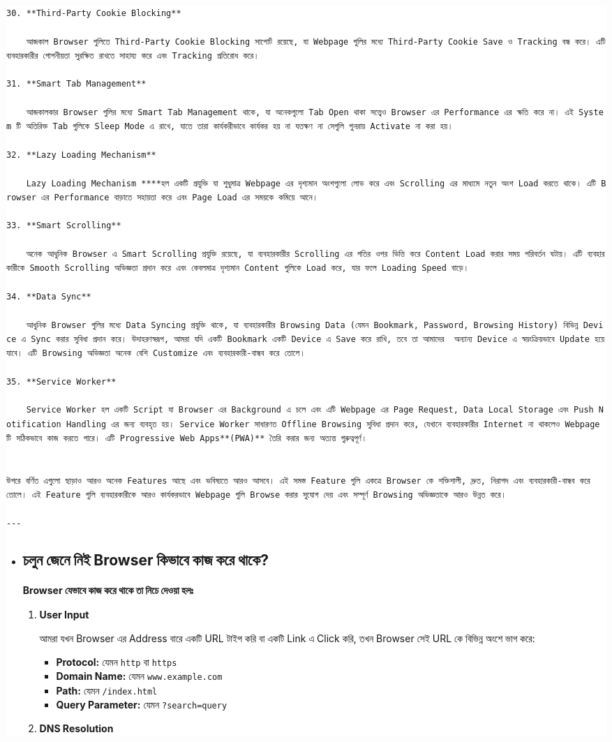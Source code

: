     30. **Third-Party Cookie Blocking**
        
        আজকাল Browser গুলিতে Third-Party Cookie Blocking সাপোর্ট রয়েছে, যা Webpage গুলির মধ্যে Third-Party Cookie Save ও Tracking বন্ধ করে। এটি ব্যবহারকারীর গোপনীয়তা সুরক্ষিত রাখতে সাহায্য করে এবং Tracking প্রতিরোধ করে।
        
    31. **Smart Tab Management**
        
        আজকালকার Browser গুলির মধ্যে Smart Tab Management থাকে, যা অনেকগুলো Tab Open থাকা সত্ত্বেও Browser এর Performance এর ক্ষতি করে না। এই System টি অতিরিক্ত Tab গুলিকে Sleep Mode এ রাখে, যাতে তারা কার্যকরীভাবে কার্যকর হয় না যতক্ষণ না সেগুলি পুনরায় Activate না করা হয়।
        
    32. **Lazy Loading Mechanism**
        
        Lazy Loading Mechanism ****হল একটি প্রযুক্তি যা শুধুমাত্র Webpage এর দৃশ্যমান অংশগুলো লোড করে এবং Scrolling এর মাধ্যমে নতুন অংশ Load করতে থাকে। এটি Browser এর Performance বাড়াতে সহায়তা করে এবং Page Load এর সময়কে কমিয়ে আনে।
        
    33. **Smart Scrolling**
        
        অনেক আধুনিক Browser এ Smart Scrolling প্রযুক্তি রয়েছে, যা ব্যবহারকারীর Scrolling এর গতির ওপর ভিত্তি করে Content Load করার সময় পরিবর্তন ঘটায়। এটি ব্যবহারকারীকে Smooth Scrolling অভিজ্ঞতা প্রদান করে এবং কেবলমাত্র দৃশ্যমান Content গুলিকে Load করে, যার ফলে Loading Speed বাড়ে।
        
    34. **Data Sync**
        
        আধুনিক Browser গুলির মধ্যে Data Syncing প্রযুক্তি থাকে, যা ব্যবহারকারীর Browsing Data (যেমন Bookmark, Password, Browsing History) বিভিন্ন Device এ Sync করার সুবিধা প্রদান করে। উদাহরণস্বরূপ, আমরা যদি একটি Bookmark একটি Device এ Save করে রাখি, তবে তা আমাদের  অন্যান্য Device এ স্বয়ংক্রিয়ভাবে Update হয়ে যাবে। এটি Browsing অভিজ্ঞতা অনেক বেশি Customize এবং ব্যবহারকারী-বান্ধব করে তোলে।
        
    35. **Service Worker**
        
        Service Worker হল একটি Script যা Browser এর Background এ চলে এবং এটি Webpage এর Page Request, Data Local Storage এবং Push Notification Handling এর জন্য ব্যবহৃত হয়। Service Worker সাধারণত Offline Browsing সুবিধা প্রদান করে, যেখানে ব্যবহারকারীর Internet না থাকলেও Webpage টি সঠিকভাবে কাজ করতে পারে। এটি Progressive Web Apps**(PWA)** তৈরি করার জন্য অত্যন্ত গুরুত্বপূর্ণ।
        
    
    উপরে বর্ণিত এগুলো ছাড়াও আরও অনেক Features আছে এবং ভবিষ্যতে আরও আসবে। এই সমস্ত Feature গুলি একত্রে Browser কে শক্তিশালী, দ্রুত, নিরাপদ এবং ব্যবহারকারী-বান্ধব করে তোলে। এই Feature গুলি ব্যবহারকারীকে আরও কার্যকরভাবে Webpage গুলি Browse করার সুযোগ দেয় এবং সম্পূর্ণ Browsing অভিজ্ঞতাকে আরও উন্নত করে।
    
    ---
    
- ## চলুন জেনে নিই Browser কিভাবে কাজ করে থাকে?
    
    **Browser যেভাবে কাজ করে থাকে তা নিচে দেওয়া হলঃ**
    
    1. **User Input**
    
        আমরা যখন Browser এর Address বারে একটি URL টাইপ করি বা একটি Link এ Click করি, তখন Browser সেই URL কে বিভিন্ন অংশে ভাগ করে:
    
        - **Protocol:** যেমন `http` বা `https`
        - **Domain Name:** যেমন `www.example.com`
        - **Path:** যেমন `/index.html`
        - **Query Parameter:** যেমন `?search=query`
    2. **DNS Resolution** 
    